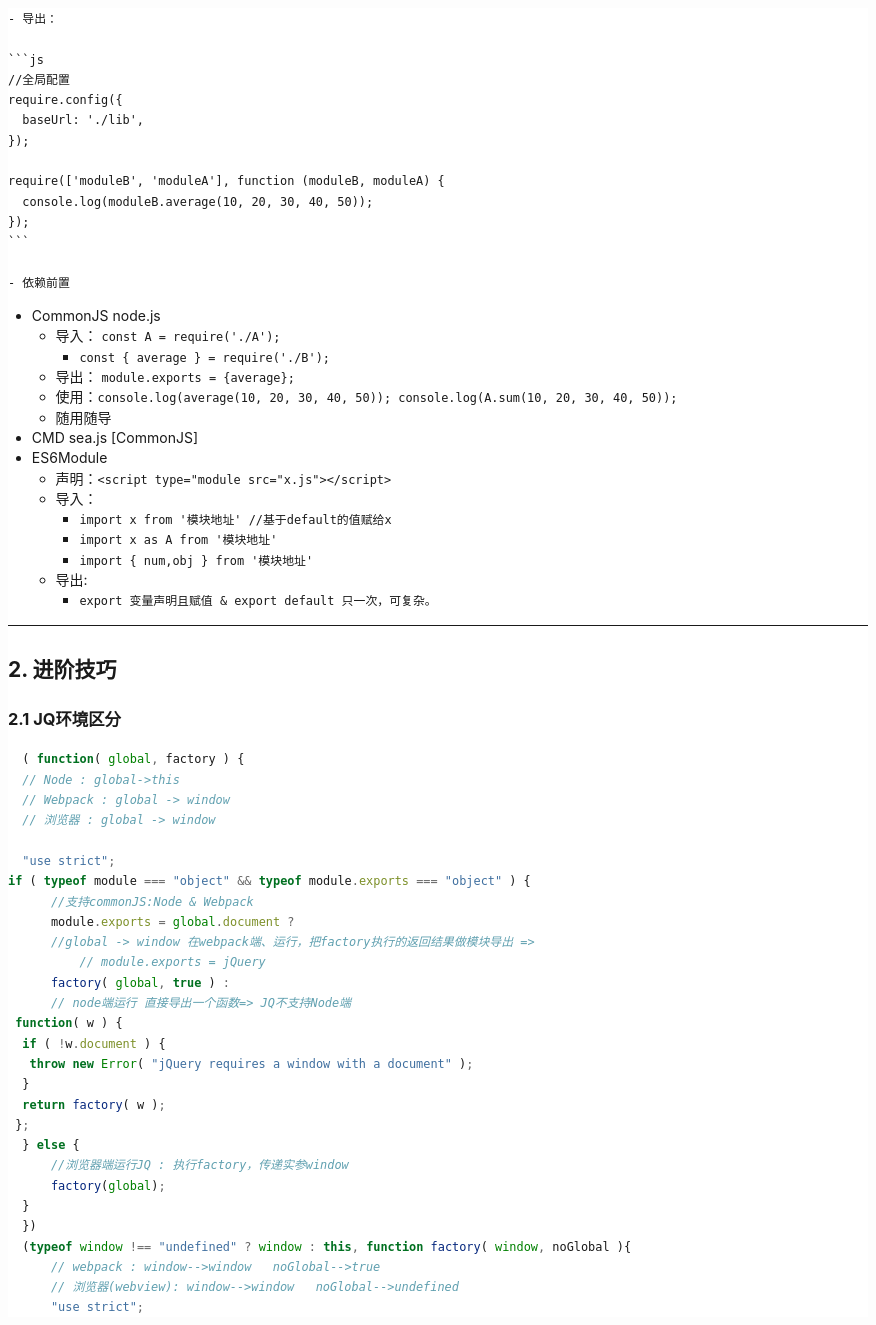     - 导出：

    ```js
    //全局配置
    require.config({
      baseUrl: './lib',
    });

    require(['moduleB', 'moduleA'], function (moduleB, moduleA) {
      console.log(moduleB.average(10, 20, 30, 40, 50));
    });
    ```

    - 依赖前置
  - CommonJS node.js
    - 导入： ```const A = require('./A');```
      - ```const { average } = require('./B');```
    - 导出： ```module.exports = {average};```
    - 使用：```console.log(average(10, 20, 30, 40, 50)); console.log(A.sum(10, 20, 30, 40, 50));```
    - 随用随导
  - CMD sea.js [CommonJS]
  - ES6Module
    - 声明：```<script type="module src="x.js"></script>```
    - 导入：
      - ```import x from '模块地址' //基于default的值赋给x```
      - ```import x as A from '模块地址'```
      - ```import { num,obj } from '模块地址'```
    - 导出:
      - ```export 变量声明且赋值 & export default 只一次，可复杂。```

---

## 2. 进阶技巧

### 2.1 JQ环境区分

  ```js
    ( function( global, factory ) {
    // Node : global->this
    // Webpack : global -> window
    // 浏览器 : global -> window

    "use strict";
 if ( typeof module === "object" && typeof module.exports === "object" ) {
        //支持commonJS:Node & Webpack
        module.exports = global.document ?
        //global -> window 在webpack端、运行，把factory执行的返回结果做模块导出 =>
            // module.exports = jQuery
        factory( global, true ) :
        // node端运行 直接导出一个函数=> JQ不支持Node端
   function( w ) {
    if ( !w.document ) {
     throw new Error( "jQuery requires a window with a document" );
    }
    return factory( w );
   };
    } else {
        //浏览器端运行JQ : 执行factory，传递实参window
        factory(global);
    }
    })
    (typeof window !== "undefined" ? window : this, function factory( window, noGlobal ){
        // webpack : window-->window   noGlobal-->true
        // 浏览器(webview): window-->window   noGlobal-->undefined
        "use strict";
  ```